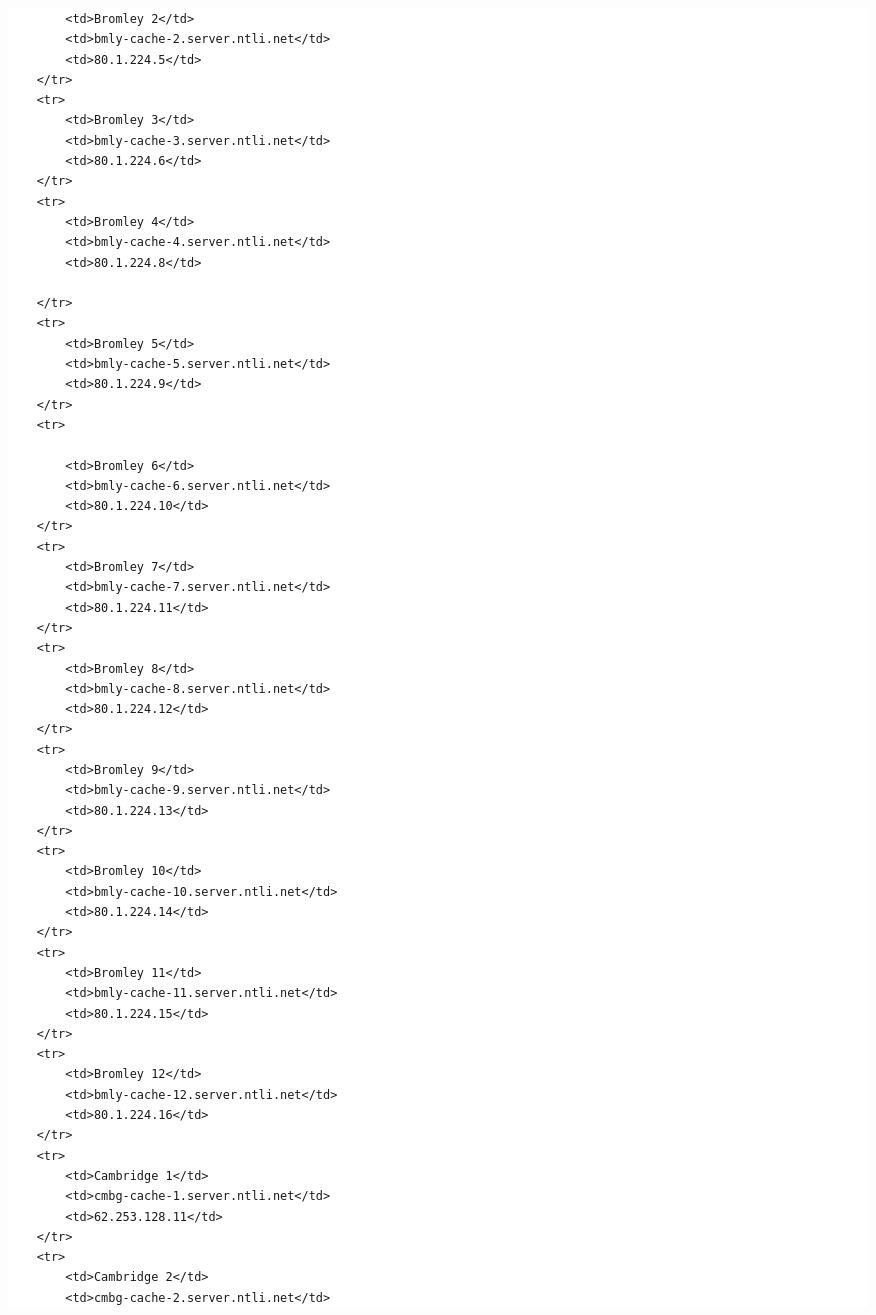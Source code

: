 			<td>Bromley 2</td> 
			<td>bmly-cache-2.server.ntli.net</td> 
			<td>80.1.224.5</td> 
		</tr> 
		<tr> 
			<td>Bromley 3</td> 
			<td>bmly-cache-3.server.ntli.net</td> 
			<td>80.1.224.6</td> 
		</tr> 
		<tr> 
			<td>Bromley 4</td> 
			<td>bmly-cache-4.server.ntli.net</td> 
			<td>80.1.224.8</td> 
 
		</tr> 
		<tr> 
			<td>Bromley 5</td> 
			<td>bmly-cache-5.server.ntli.net</td> 
			<td>80.1.224.9</td> 
		</tr> 
		<tr> 
 
			<td>Bromley 6</td> 
			<td>bmly-cache-6.server.ntli.net</td> 
			<td>80.1.224.10</td> 
		</tr> 
		<tr> 
			<td>Bromley 7</td> 
			<td>bmly-cache-7.server.ntli.net</td> 
			<td>80.1.224.11</td> 
		</tr> 
		<tr> 
			<td>Bromley 8</td> 
			<td>bmly-cache-8.server.ntli.net</td> 
			<td>80.1.224.12</td> 
		</tr> 
		<tr> 
			<td>Bromley 9</td> 
			<td>bmly-cache-9.server.ntli.net</td> 
			<td>80.1.224.13</td> 
		</tr> 
		<tr> 
			<td>Bromley 10</td> 
			<td>bmly-cache-10.server.ntli.net</td> 
			<td>80.1.224.14</td> 
		</tr> 
		<tr> 
			<td>Bromley 11</td> 
			<td>bmly-cache-11.server.ntli.net</td> 
			<td>80.1.224.15</td> 
		</tr> 
		<tr> 
			<td>Bromley 12</td> 
			<td>bmly-cache-12.server.ntli.net</td> 
			<td>80.1.224.16</td> 
		</tr> 
		<tr> 
			<td>Cambridge 1</td> 
			<td>cmbg-cache-1.server.ntli.net</td> 
			<td>62.253.128.11</td> 
		</tr> 
		<tr> 
			<td>Cambridge 2</td> 
			<td>cmbg-cache-2.server.ntli.net</td> 
